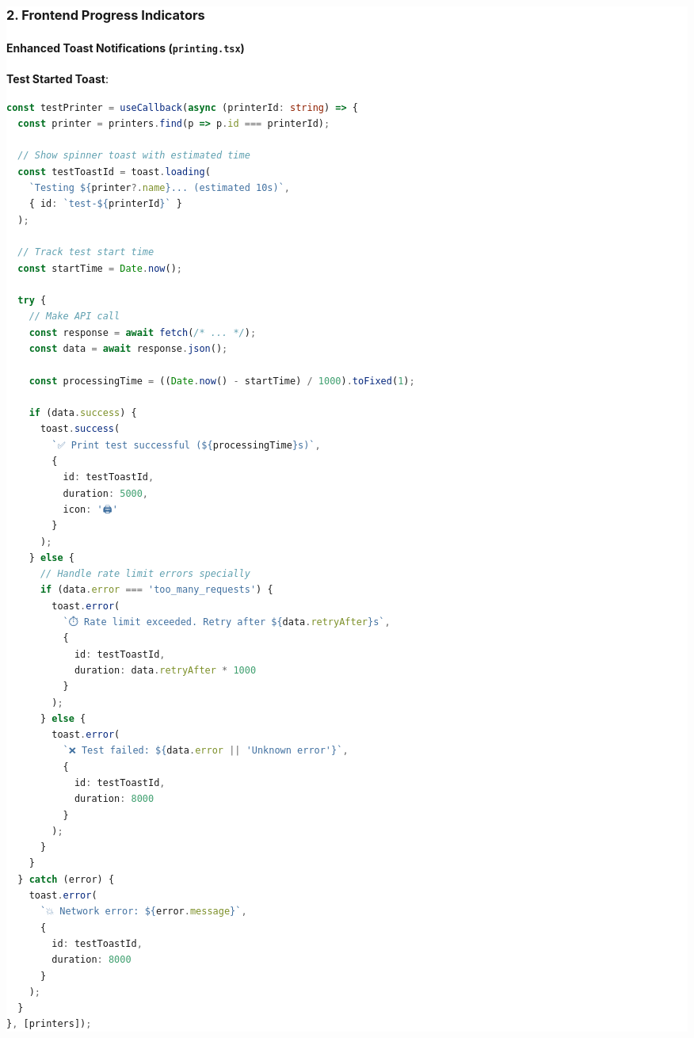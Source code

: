 ### 2. Frontend Progress Indicators

#### Enhanced Toast Notifications (`printing.tsx`)

**Test Started Toast**:
```typescript
const testPrinter = useCallback(async (printerId: string) => {
  const printer = printers.find(p => p.id === printerId);

  // Show spinner toast with estimated time
  const testToastId = toast.loading(
    `Testing ${printer?.name}... (estimated 10s)`,
    { id: `test-${printerId}` }
  );

  // Track test start time
  const startTime = Date.now();

  try {
    // Make API call
    const response = await fetch(/* ... */);
    const data = await response.json();

    const processingTime = ((Date.now() - startTime) / 1000).toFixed(1);

    if (data.success) {
      toast.success(
        `✅ Print test successful (${processingTime}s)`,
        {
          id: testToastId,
          duration: 5000,
          icon: '🖨️'
        }
      );
    } else {
      // Handle rate limit errors specially
      if (data.error === 'too_many_requests') {
        toast.error(
          `⏱️ Rate limit exceeded. Retry after ${data.retryAfter}s`,
          {
            id: testToastId,
            duration: data.retryAfter * 1000
          }
        );
      } else {
        toast.error(
          `❌ Test failed: ${data.error || 'Unknown error'}`,
          {
            id: testToastId,
            duration: 8000
          }
        );
      }
    }
  } catch (error) {
    toast.error(
      `💥 Network error: ${error.message}`,
      {
        id: testToastId,
        duration: 8000
      }
    );
  }
}, [printers]);
```